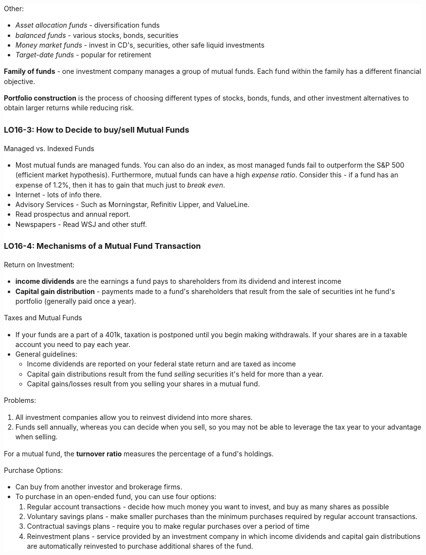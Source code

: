 Other:
* _Asset allocation funds_ - diversification funds
* _balanced funds_ - various stocks, bonds, securities
* _Money market funds_ - invest in CD's, securities, other safe liquid investments
* _Target-date funds_ - popular for retirement

**Family of funds** - one investment company manages a group of mutual funds. Each fund within the family has a different financial objective. 

**Portfolio construction** is the process of choosing different types of stocks, bonds, funds, and other investment alternatives to obtain larger returns while reducing risk. 

### LO16-3: How to Decide to buy/sell Mutual Funds

Managed vs. Indexed Funds
* Most mutual funds are managed funds. You can also do an index, as most managed funds fail to outperform the S&P 500 (efficient market hypothesis). Furthermore, mutual funds can have a high _expense ratio_. Consider this - if a fund has an expense of 1.2%, then it has to gain that much just to _break even_. 
* Internet - lots of info there. 
* Advisory Services - Such as Morningstar, Refinitiv Lipper, and ValueLine. 
* Read prospectus and annual report. 
* Newspapers - Read WSJ and other stuff. 

### LO16-4: Mechanisms of a Mutual Fund Transaction

Return on Investment:
* **income dividends** are the earnings a fund pays to shareholders from its dividend and interest income
* **Capital gain distribution** - payments made to a fund's shareholders that result from the sale of securities int he fund's portfolio (generally paid once a year). 

Taxes and Mutual Funds
* If your funds are a part of a 401k, taxation is postponed until you begin making withdrawals. If your shares are in a taxable account you need to pay each year. 
* General guidelines: 
    * Income dividends are reported on your federal state return and are taxed as income
    * Capital gain distributions result from the fund _selling_ securities it's held for more than a year. 
    * Capital gains/losses result from you selling your shares in a mutual fund. 

Problems:
1. All investment companies allow you to reinvest dividend into more shares.
1. Funds sell annually, whereas you can decide when you sell, so you may not be able to leverage the tax year to your advantage when selling. 

For a mutual fund, the **turnover ratio** measures the percentage of a fund's holdings.

Purchase Options:
* Can buy from another investor and brokerage firms. 
* To purchase in an open-ended fund, you can use four options:
    1. Regular account transactions - decide how much money you want to invest, and buy as many shares as possible
    1. Voluntary savings plans - make smaller purchases than the minimum purchases required by regular account transactions.
    1. Contractual savings plans - require you to make regular purchases over a period of time
    1. Reinvestment plans - service provided by an investment company in which income dividends and capital gain distributions are automatically reinvested to purchase additional shares of the fund. 
